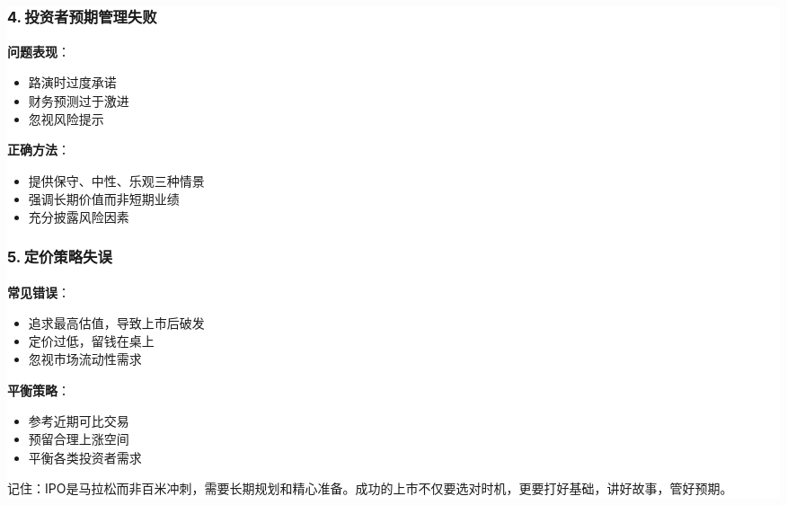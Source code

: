 ### 4. 投资者预期管理失败
**问题表现**：
- 路演时过度承诺
- 财务预测过于激进
- 忽视风险提示

**正确方法**：
- 提供保守、中性、乐观三种情景
- 强调长期价值而非短期业绩
- 充分披露风险因素

### 5. 定价策略失误
**常见错误**：
- 追求最高估值，导致上市后破发
- 定价过低，留钱在桌上
- 忽视市场流动性需求

**平衡策略**：
- 参考近期可比交易
- 预留合理上涨空间
- 平衡各类投资者需求

记住：IPO是马拉松而非百米冲刺，需要长期规划和精心准备。成功的上市不仅要选对时机，更要打好基础，讲好故事，管好预期。